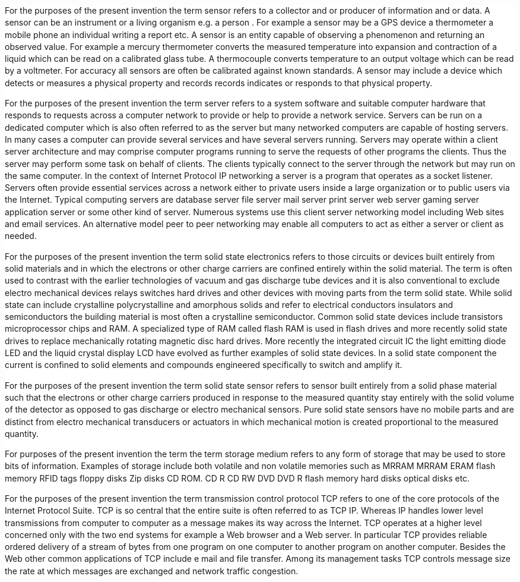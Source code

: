 For the purposes of the present invention the term sensor refers to a collector and or producer of information and or data. A sensor can be an instrument or a living organism e.g. a person . For example a sensor may be a GPS device a thermometer a mobile phone an individual writing a report etc. A sensor is an entity capable of observing a phenomenon and returning an observed value. For example a mercury thermometer converts the measured temperature into expansion and contraction of a liquid which can be read on a calibrated glass tube. A thermocouple converts temperature to an output voltage which can be read by a voltmeter. For accuracy all sensors are often be calibrated against known standards. A sensor may include a device which detects or measures a physical property and records records indicates or responds to that physical property.

For the purposes of the present invention the term server refers to a system software and suitable computer hardware that responds to requests across a computer network to provide or help to provide a network service. Servers can be run on a dedicated computer which is also often referred to as the server but many networked computers are capable of hosting servers. In many cases a computer can provide several services and have several servers running. Servers may operate within a client server architecture and may comprise computer programs running to serve the requests of other programs the clients. Thus the server may perform some task on behalf of clients. The clients typically connect to the server through the network but may run on the same computer. In the context of Internet Protocol IP networking a server is a program that operates as a socket listener. Servers often provide essential services across a network either to private users inside a large organization or to public users via the Internet. Typical computing servers are database server file server mail server print server web server gaming server application server or some other kind of server. Numerous systems use this client server networking model including Web sites and email services. An alternative model peer to peer networking may enable all computers to act as either a server or client as needed.

For the purposes of the present invention the term solid state electronics refers to those circuits or devices built entirely from solid materials and in which the electrons or other charge carriers are confined entirely within the solid material. The term is often used to contrast with the earlier technologies of vacuum and gas discharge tube devices and it is also conventional to exclude electro mechanical devices relays switches hard drives and other devices with moving parts from the term solid state. While solid state can include crystalline polycrystalline and amorphous solids and refer to electrical conductors insulators and semiconductors the building material is most often a crystalline semiconductor. Common solid state devices include transistors microprocessor chips and RAM. A specialized type of RAM called flash RAM is used in flash drives and more recently solid state drives to replace mechanically rotating magnetic disc hard drives. More recently the integrated circuit IC the light emitting diode LED and the liquid crystal display LCD have evolved as further examples of solid state devices. In a solid state component the current is confined to solid elements and compounds engineered specifically to switch and amplify it.

For the purposes of the present invention the term solid state sensor refers to sensor built entirely from a solid phase material such that the electrons or other charge carriers produced in response to the measured quantity stay entirely with the solid volume of the detector as opposed to gas discharge or electro mechanical sensors. Pure solid state sensors have no mobile parts and are distinct from electro mechanical transducers or actuators in which mechanical motion is created proportional to the measured quantity.

For purposes of the present invention the term the term storage medium refers to any form of storage that may be used to store bits of information. Examples of storage include both volatile and non volatile memories such as MRRAM MRRAM ERAM flash memory RFID tags floppy disks Zip disks CD ROM. CD R CD RW DVD DVD R flash memory hard disks optical disks etc.

For the purposes of the present invention the term transmission control protocol TCP refers to one of the core protocols of the Internet Protocol Suite. TCP is so central that the entire suite is often referred to as TCP IP. Whereas IP handles lower level transmissions from computer to computer as a message makes its way across the Internet. TCP operates at a higher level concerned only with the two end systems for example a Web browser and a Web server. In particular TCP provides reliable ordered delivery of a stream of bytes from one program on one computer to another program on another computer. Besides the Web other common applications of TCP include e mail and file transfer. Among its management tasks TCP controls message size the rate at which messages are exchanged and network traffic congestion.
